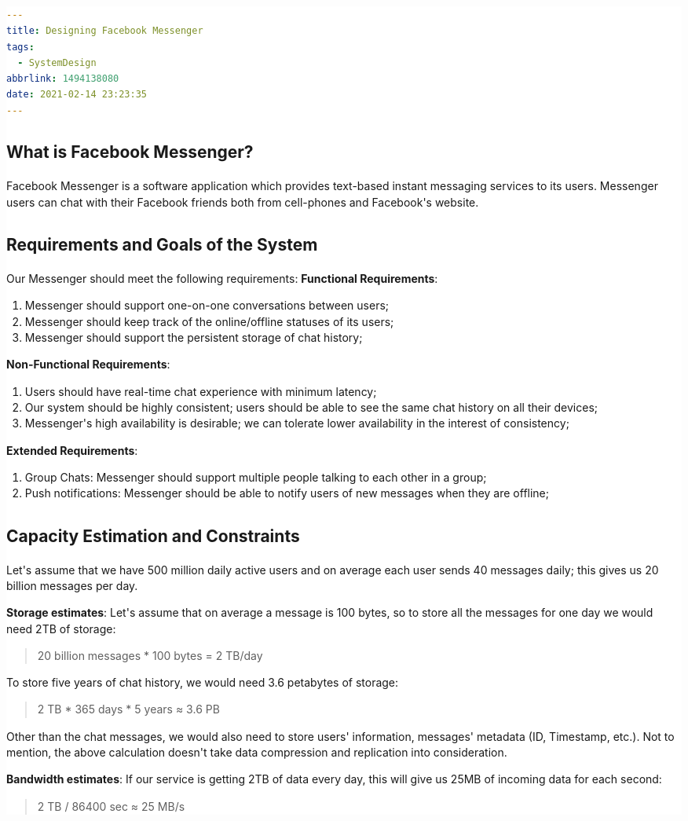 ```yaml
---
title: Designing Facebook Messenger
tags:
  - SystemDesign
abbrlink: 1494138080
date: 2021-02-14 23:23:35
---
```

## What is Facebook Messenger?
Facebook Messenger is a software application which provides text-based instant messaging services to its users. Messenger users can chat with their Facebook friends both from cell-phones and Facebook's website.

## Requirements and Goals of the System
Our Messenger should meet the following requirements:
**Functional Requirements**:
1. Messenger should support one-on-one conversations between users;
2. Messenger should keep track of the online/offline statuses of its users;
3. Messenger should support the persistent storage of chat history;

**Non-Functional Requirements**:
1. Users should have real-time chat experience with minimum latency;
2. Our system should be highly consistent; users should be able to see the same chat history on all their devices;
3. Messenger's high availability is desirable; we can tolerate lower availability in the interest of consistency;

**Extended Requirements**:
1. Group Chats: Messenger should support multiple people talking to each other in a group;
2. Push notifications: Messenger should be able to notify users of new messages when they are offline;


## Capacity Estimation and Constraints
Let's assume that we have 500 million daily active users and on average each user sends 40 messages daily; this gives us 20 billion messages per day.

**Storage estimates**: Let's assume that on average a message is 100 bytes, so to store all the messages for one day we would need 2TB of storage:
> 20 billion messages * 100 bytes = 2 TB/day

To store five years of chat history, we would need 3.6 petabytes of storage:
> 2 TB * 365 days * 5 years ≈ 3.6 PB

Other than the chat messages, we would also need to store users' information, messages' metadata (ID, Timestamp, etc.). Not to mention, the above calculation doesn't take data compression and replication into consideration.

**Bandwidth estimates**: If our service is getting 2TB of data every day, this will give us 25MB of incoming data for each second:
> 2 TB / 86400 sec ≈ 25 MB/s

